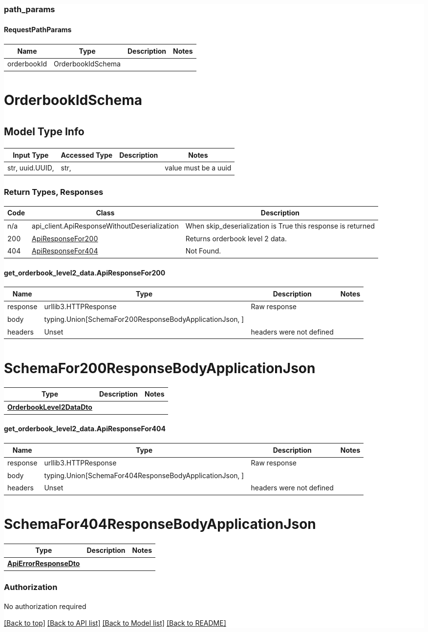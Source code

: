 ### path_params
#### RequestPathParams

Name | Type | Description  | Notes
------------- | ------------- | ------------- | -------------
orderbookId | OrderbookIdSchema | | 

# OrderbookIdSchema

## Model Type Info
Input Type | Accessed Type | Description | Notes
------------ | ------------- | ------------- | -------------
str, uuid.UUID,  | str,  |  | value must be a uuid

### Return Types, Responses

Code | Class | Description
------------- | ------------- | -------------
n/a | api_client.ApiResponseWithoutDeserialization | When skip_deserialization is True this response is returned
200 | [ApiResponseFor200](#get_orderbook_level2_data.ApiResponseFor200) | Returns orderbook level 2 data.
404 | [ApiResponseFor404](#get_orderbook_level2_data.ApiResponseFor404) | Not Found.

#### get_orderbook_level2_data.ApiResponseFor200
Name | Type | Description  | Notes
------------- | ------------- | ------------- | -------------
response | urllib3.HTTPResponse | Raw response |
body | typing.Union[SchemaFor200ResponseBodyApplicationJson, ] |  |
headers | Unset | headers were not defined |

# SchemaFor200ResponseBodyApplicationJson
Type | Description  | Notes
------------- | ------------- | -------------
[**OrderbookLevel2DataDto**](../../models/OrderbookLevel2DataDto.md) |  | 


#### get_orderbook_level2_data.ApiResponseFor404
Name | Type | Description  | Notes
------------- | ------------- | ------------- | -------------
response | urllib3.HTTPResponse | Raw response |
body | typing.Union[SchemaFor404ResponseBodyApplicationJson, ] |  |
headers | Unset | headers were not defined |

# SchemaFor404ResponseBodyApplicationJson
Type | Description  | Notes
------------- | ------------- | -------------
[**ApiErrorResponseDto**](../../models/ApiErrorResponseDto.md) |  | 


### Authorization

No authorization required

[[Back to top]](#__pageTop) [[Back to API list]](../../../README.md#documentation-for-api-endpoints) [[Back to Model list]](../../../README.md#documentation-for-models) [[Back to README]](../../../README.md)

